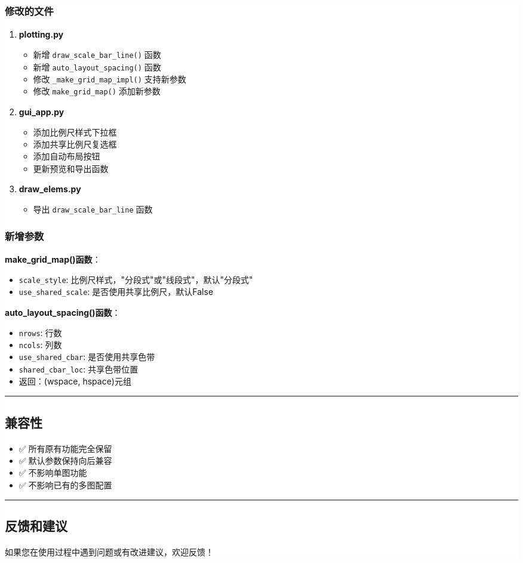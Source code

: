 ### 修改的文件

1. **plotting.py**
   - 新增 `draw_scale_bar_line()` 函数
   - 新增 `auto_layout_spacing()` 函数
   - 修改 `_make_grid_map_impl()` 支持新参数
   - 修改 `make_grid_map()` 添加新参数

2. **gui_app.py**
   - 添加比例尺样式下拉框
   - 添加共享比例尺复选框
   - 添加自动布局按钮
   - 更新预览和导出函数

3. **draw_elems.py**
   - 导出 `draw_scale_bar_line` 函数

### 新增参数

**make_grid_map()函数**：
- `scale_style`: 比例尺样式，"分段式"或"线段式"，默认"分段式"
- `use_shared_scale`: 是否使用共享比例尺，默认False

**auto_layout_spacing()函数**：
- `nrows`: 行数
- `ncols`: 列数
- `use_shared_cbar`: 是否使用共享色带
- `shared_cbar_loc`: 共享色带位置
- 返回：(wspace, hspace)元组

---

## 兼容性

- ✅ 所有原有功能完全保留
- ✅ 默认参数保持向后兼容
- ✅ 不影响单图功能
- ✅ 不影响已有的多图配置

---

## 反馈和建议

如果您在使用过程中遇到问题或有改进建议，欢迎反馈！

